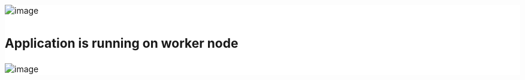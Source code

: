 <img width="603" alt="image" src="https://github.com/ManishNegi963/K8s-Microservice-with-flask-app/assets/124788172/24347cec-c308-49fc-b40e-7a11dfb7bfb9">


## Application is running on worker node

<img width="587" alt="image" src="https://github.com/ManishNegi963/K8s-Microservice-with-flask-app/assets/124788172/2be2e36c-4940-41b3-9265-4ca92f74f0fa">



    
